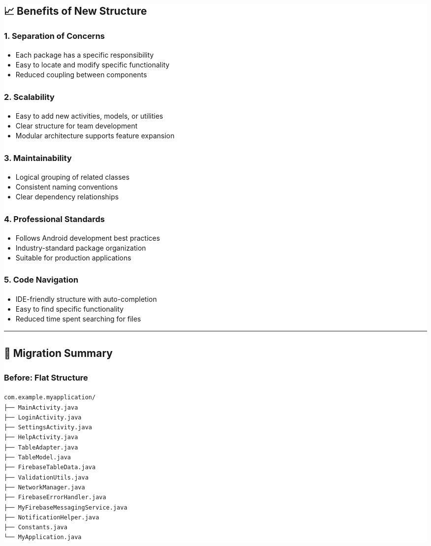 
## 📈 **Benefits of New Structure**

### **1. Separation of Concerns**
- Each package has a specific responsibility
- Easy to locate and modify specific functionality
- Reduced coupling between components

### **2. Scalability**
- Easy to add new activities, models, or utilities
- Clear structure for team development
- Modular architecture supports feature expansion

### **3. Maintainability**
- Logical grouping of related classes
- Consistent naming conventions
- Clear dependency relationships

### **4. Professional Standards**
- Follows Android development best practices
- Industry-standard package organization
- Suitable for production applications

### **5. Code Navigation**
- IDE-friendly structure with auto-completion
- Easy to find specific functionality
- Reduced time spent searching for files

---

## 🎯 **Migration Summary**

### **Before: Flat Structure**
```
com.example.myapplication/
├── MainActivity.java
├── LoginActivity.java
├── SettingsActivity.java
├── HelpActivity.java
├── TableAdapter.java
├── TableModel.java
├── FirebaseTableData.java
├── ValidationUtils.java
├── NetworkManager.java
├── FirebaseErrorHandler.java
├── MyFirebaseMessagingService.java
├── NotificationHelper.java
├── Constants.java
└── MyApplication.java
```
